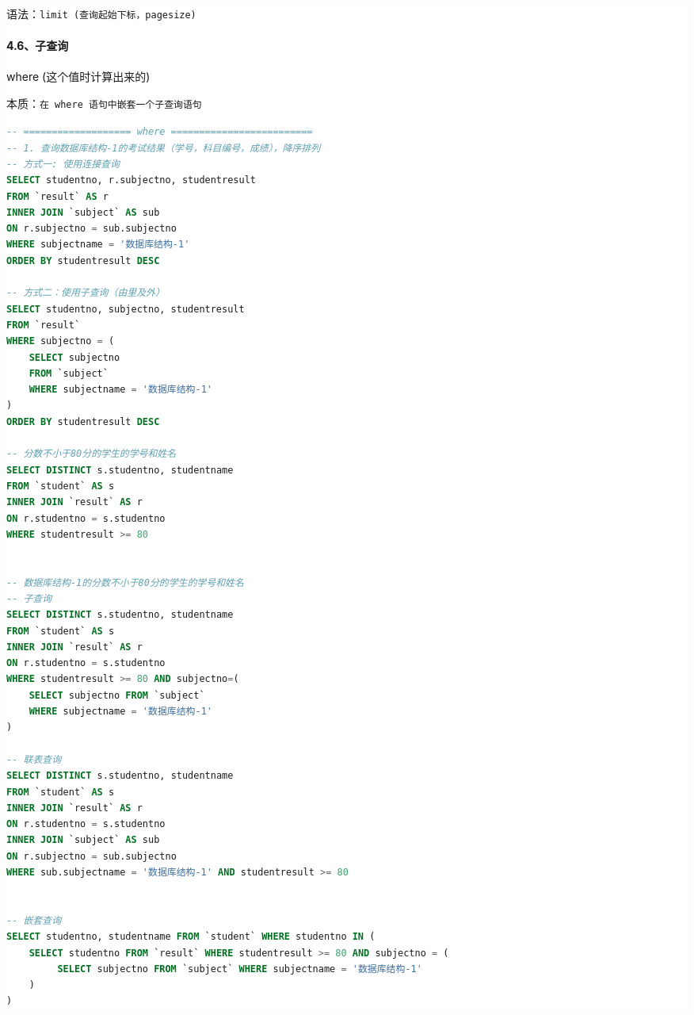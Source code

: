 语法：`limit (查询起始下标，pagesize)`

#### 4.6、子查询

where (这个值时计算出来的)

本质：`在 where 语句中嵌套一个子查询语句`

```sql
-- =================== where =========================
-- 1. 查询数据库结构-1的考试结果（学号，科目编号，成绩），降序排列
-- 方式一: 使用连接查询
SELECT studentno, r.subjectno, studentresult
FROM `result` AS r
INNER JOIN `subject` AS sub
ON r.subjectno = sub.subjectno
WHERE subjectname = '数据库结构-1'
ORDER BY studentresult DESC

-- 方式二：使用子查询（由里及外）
SELECT studentno, subjectno, studentresult
FROM `result`
WHERE subjectno = (
    SELECT subjectno
    FROM `subject`
    WHERE subjectname = '数据库结构-1'
)
ORDER BY studentresult DESC

-- 分数不小于80分的学生的学号和姓名
SELECT DISTINCT s.studentno, studentname
FROM `student` AS s
INNER JOIN `result` AS r 
ON r.studentno = s.studentno
WHERE studentresult >= 80


-- 数据库结构-1的分数不小于80分的学生的学号和姓名
-- 子查询
SELECT DISTINCT s.studentno, studentname
FROM `student` AS s
INNER JOIN `result` AS r 
ON r.studentno = s.studentno
WHERE studentresult >= 80 AND subjectno=(
    SELECT subjectno FROM `subject` 
    WHERE subjectname = '数据库结构-1'
)

-- 联表查询
SELECT DISTINCT s.studentno, studentname
FROM `student` AS s
INNER JOIN `result` AS r
ON r.studentno = s.studentno
INNER JOIN `subject` AS sub
ON r.subjectno = sub.subjectno
WHERE sub.subjectname = '数据库结构-1' AND studentresult >= 80


-- 嵌套查询
SELECT studentno, studentname FROM `student` WHERE studentno IN (
    SELECT studentno FROM `result` WHERE studentresult >= 80 AND subjectno = (
         SELECT subjectno FROM `subject` WHERE subjectname = '数据库结构-1'    
    )
)

```